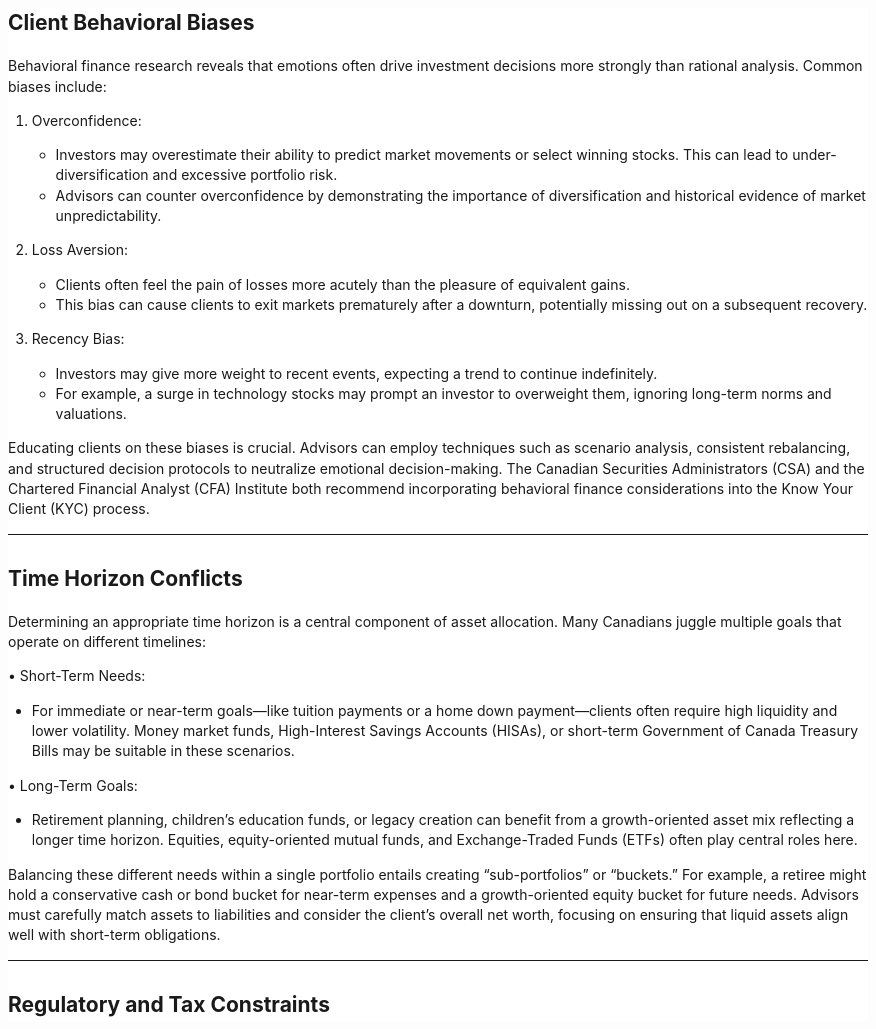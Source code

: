 
## Client Behavioral Biases

Behavioral finance research reveals that emotions often drive investment decisions more strongly than rational analysis. Common biases include:

1. Overconfidence:  
   - Investors may overestimate their ability to predict market movements or select winning stocks. This can lead to under-diversification and excessive portfolio risk.  
   - Advisors can counter overconfidence by demonstrating the importance of diversification and historical evidence of market unpredictability.

2. Loss Aversion:  
   - Clients often feel the pain of losses more acutely than the pleasure of equivalent gains.  
   - This bias can cause clients to exit markets prematurely after a downturn, potentially missing out on a subsequent recovery.

3. Recency Bias:  
   - Investors may give more weight to recent events, expecting a trend to continue indefinitely.  
   - For example, a surge in technology stocks may prompt an investor to overweight them, ignoring long-term norms and valuations.

Educating clients on these biases is crucial. Advisors can employ techniques such as scenario analysis, consistent rebalancing, and structured decision protocols to neutralize emotional decision-making. The Canadian Securities Administrators (CSA) and the Chartered Financial Analyst (CFA) Institute both recommend incorporating behavioral finance considerations into the Know Your Client (KYC) process.

---

## Time Horizon Conflicts

Determining an appropriate time horizon is a central component of asset allocation. Many Canadians juggle multiple goals that operate on different timelines:

• Short-Term Needs:  
  - For immediate or near-term goals—like tuition payments or a home down payment—clients often require high liquidity and lower volatility. Money market funds, High-Interest Savings Accounts (HISAs), or short-term Government of Canada Treasury Bills may be suitable in these scenarios.

• Long-Term Goals:  
  - Retirement planning, children’s education funds, or legacy creation can benefit from a growth-oriented asset mix reflecting a longer time horizon. Equities, equity-oriented mutual funds, and Exchange-Traded Funds (ETFs) often play central roles here.

Balancing these different needs within a single portfolio entails creating “sub-portfolios” or “buckets.” For example, a retiree might hold a conservative cash or bond bucket for near-term expenses and a growth-oriented equity bucket for future needs. Advisors must carefully match assets to liabilities and consider the client’s overall net worth, focusing on ensuring that liquid assets align well with short-term obligations.

---

## Regulatory and Tax Constraints
